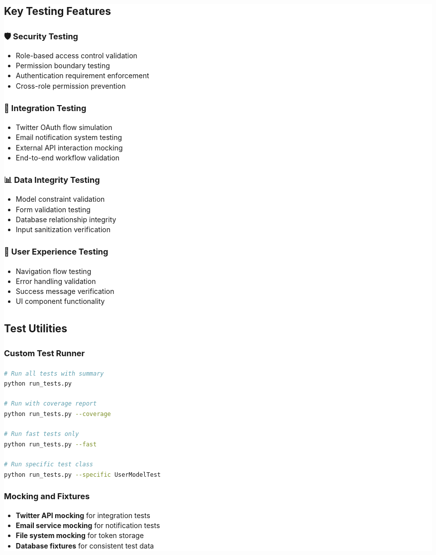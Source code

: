 ## Key Testing Features

### 🛡️ Security Testing
- Role-based access control validation
- Permission boundary testing
- Authentication requirement enforcement
- Cross-role permission prevention

### 🔄 Integration Testing
- Twitter OAuth flow simulation
- Email notification system testing
- External API interaction mocking
- End-to-end workflow validation

### 📊 Data Integrity Testing
- Model constraint validation
- Form validation testing
- Database relationship integrity
- Input sanitization verification

### 🎯 User Experience Testing
- Navigation flow testing
- Error handling validation
- Success message verification
- UI component functionality

## Test Utilities

### Custom Test Runner
```bash
# Run all tests with summary
python run_tests.py

# Run with coverage report
python run_tests.py --coverage

# Run fast tests only
python run_tests.py --fast

# Run specific test class
python run_tests.py --specific UserModelTest
```

### Mocking and Fixtures
- **Twitter API mocking** for integration tests
- **Email service mocking** for notification tests
- **File system mocking** for token storage
- **Database fixtures** for consistent test data
